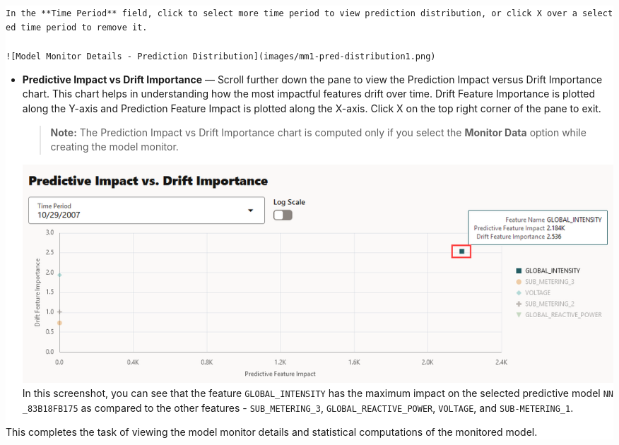     In the **Time Period** field, click to select more time period to view prediction distribution, or click X over a selected time period to remove it.

    ![Model Monitor Details - Prediction Distribution](images/mm1-pred-distribution1.png)

* **Predictive Impact vs Drift Importance** — Scroll further down the pane to view the Prediction Impact versus Drift Importance chart. This chart helps in understanding how the most impactful features drift over time. Drift Feature Importance is plotted along the Y-axis and Prediction Feature Impact is plotted along the X-axis. Click X on the top right corner of the pane to exit. 
    > **Note:** The Prediction Impact vs Drift Importance chart is computed only if you select the **Monitor Data** option while creating the model monitor. 

    ![Model Monitor Details - Predictive Impact vs Drift Importance](images/mm1-predimmpact-vs-driftimp.png)
    In this screenshot, you can see that the feature `GLOBAL_INTENSITY` has the maximum impact on the selected predictive model `NN_83B18FB175` as compared to the other features - `SUB_METERING_3`, `GLOBAL_REACTIVE_POWER`, `VOLTAGE`, and `SUB-METERING_1`. 

This completes the task of viewing the model monitor details and statistical computations of the monitored model.
